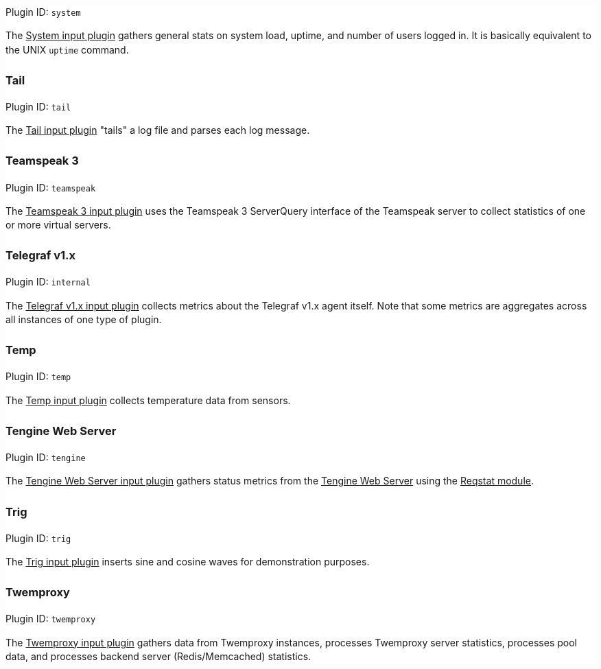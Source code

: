 Plugin ID: `system`

The [System input plugin](https://github.com/influxdata/telegraf/blob/release-1.9/plugins/inputs/system/README.md) gathers general stats on system load, uptime, and number of users logged in. It is basically equivalent to the UNIX `uptime` command.

### Tail

Plugin ID: `tail`

The [Tail input plugin](https://github.com/influxdata/telegraf/blob/release-1.9/plugins/inputs/tail/README.md) "tails" a log file and parses each log message.

### Teamspeak 3

Plugin ID: `teamspeak`

The [Teamspeak 3 input plugin](https://github.com/influxdata/telegraf/blob/release-1.9/plugins/inputs/teamspeak/README.md) uses the Teamspeak 3 ServerQuery interface of the Teamspeak server to collect statistics of one or more virtual servers.

### Telegraf v1.x

Plugin ID: `internal`

The [Telegraf v1.x input plugin](https://github.com/influxdata/plugins/inputs/internal) collects metrics about the Telegraf v1.x agent itself.
Note that some metrics are aggregates across all instances of one type of plugin.

### Temp

Plugin ID: `temp`

The [Temp input plugin](https://github.com/influxdata/telegraf/blob/release-1.9/plugins/inputs/temp/README.md) collects temperature data from sensors.

### Tengine Web Server

Plugin ID: `tengine`

The [Tengine Web Server input plugin](https://github.com/influxdata/telegraf/blob/release-1.9/plugins/inputs/tengine/README.md) gathers status metrics from the [Tengine Web Server](http://tengine.taobao.org/) using the [Reqstat module](http://tengine.taobao.org/document/http_reqstat.html).

### Trig

Plugin ID: `trig`

The [Trig input plugin](https://github.com/influxdata/plugins/inputs/trig) inserts sine and cosine waves for demonstration purposes.

### Twemproxy

Plugin ID: `twemproxy`

The [Twemproxy input plugin](https://github.com/influxdata/plugins/inputs/twemproxy) gathers data from Twemproxy instances, processes Twemproxy server statistics, processes pool data, and processes backend server (Redis/Memcached) statistics.
